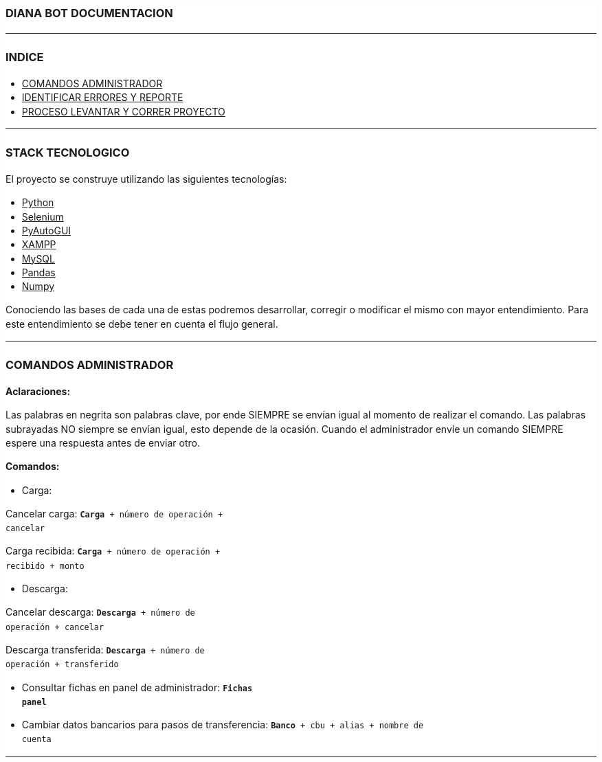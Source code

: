 ### DIANA BOT DOCUMENTACION

<hr>

### INDICE

- [COMANDOS ADMINISTRADOR](#comandos-administrador)
- [IDENTIFICAR ERRORES Y REPORTE](#identificar-errores-y-reporte)
- [PROCESO LEVANTAR Y CORRER PROYECTO](#proceso-levantar-y-correr-proyecto)

<hr>

### STACK TECNOLOGICO

El proyecto se construye utilizando las siguientes tecnologías:

- [Python](https://www.python.org/)
- [Selenium](https://www.selenium.dev/)
- [PyAutoGUI](https://pypi.org/project/PyAutoGUI/)
- [XAMPP](https://www.apachefriends.org/index.html)
- [MySQL](https://www.mysql.com/)
- [Pandas](https://pandas.pydata.org/)
- [Numpy](https://numpy.org/)

Conociendo las bases de cada una de estas podremos desarrollar, corregir o modificar el mismo con mayor entendimiento. Para este entendimiento se debe tener en cuenta el flujo general.

<hr>

### COMANDOS ADMINISTRADOR

**Aclaraciones:**

Las palabras en negrita son palabras clave, por ende SIEMPRE se envían igual al momento de realizar el comando.
Las palabras subrayadas NO siempre se envían igual, esto depende de la ocasión.
Cuando el administrador envíe un comando SIEMPRE espere una respuesta antes de enviar otro.

**Comandos:**

- Carga:

Cancelar carga: <code>**Carga** + número de operación + cancelar</code>

Carga recibida: <code>**Carga** + número de operación + recibido + monto</code>

- Descarga:

Cancelar descarga: <code>**Descarga** + número de operación + cancelar</code>

Descarga transferida: <code>**Descarga** + número de operación + transferido</code>

- Consultar fichas en panel de administrador: <code>**Fichas panel**</code>

- Cambiar datos bancarios para pasos de transferencia: <code>**Banco** + cbu + alias + nombre de cuenta</code>

<hr>
